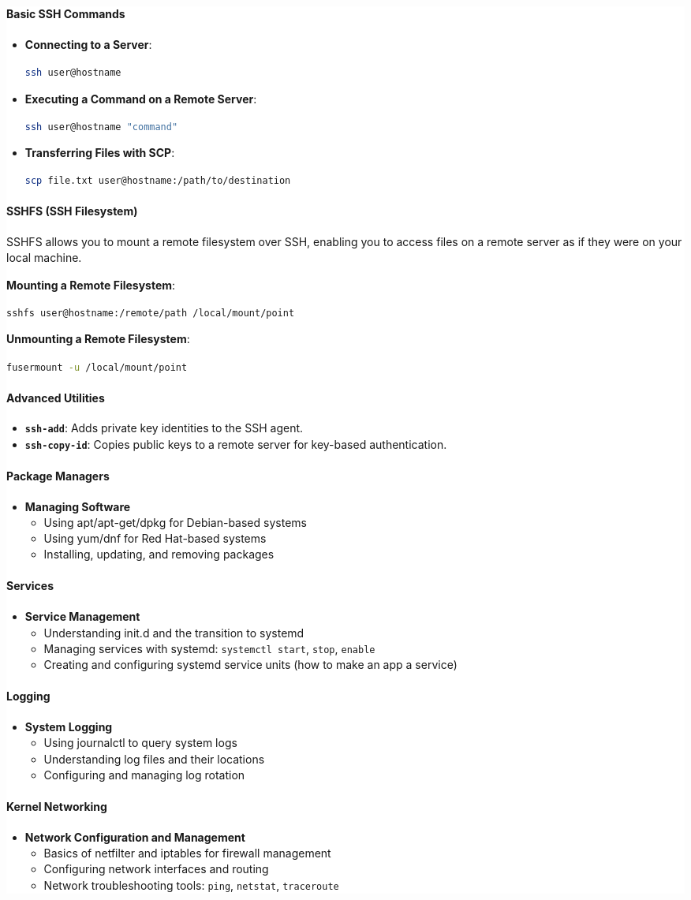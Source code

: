 #### Basic SSH Commands

- **Connecting to a Server**:
  ```sh
  ssh user@hostname
  ```

- **Executing a Command on a Remote Server**:
  ```sh
  ssh user@hostname "command"
  ```

- **Transferring Files with SCP**:
  ```sh
  scp file.txt user@hostname:/path/to/destination
  ```

#### SSHFS (SSH Filesystem)

SSHFS allows you to mount a remote filesystem over SSH, enabling you to access files on a remote server as if they were on your local machine.

**Mounting a Remote Filesystem**:
```sh
sshfs user@hostname:/remote/path /local/mount/point
```

**Unmounting a Remote Filesystem**:
```sh
fusermount -u /local/mount/point
```

#### Advanced Utilities

- **`ssh-add`**: Adds private key identities to the SSH agent.
- **`ssh-copy-id`**: Copies public keys to a remote server for key-based authentication.


#### Package Managers
- **Managing Software**
  - Using apt/apt-get/dpkg for Debian-based systems
  - Using yum/dnf for Red Hat-based systems
  - Installing, updating, and removing packages

#### Services
- **Service Management**
  - Understanding init.d and the transition to systemd
  - Managing services with systemd: `systemctl start`, `stop`, `enable`
  - Creating and configuring systemd service units (how to make an app a service)

#### Logging
- **System Logging**
  - Using journalctl to query system logs
  - Understanding log files and their locations
  - Configuring and managing log rotation

#### Kernel Networking
- **Network Configuration and Management**
  - Basics of netfilter and iptables for firewall management
  - Configuring network interfaces and routing
  - Network troubleshooting tools: `ping`, `netstat`, `traceroute`
